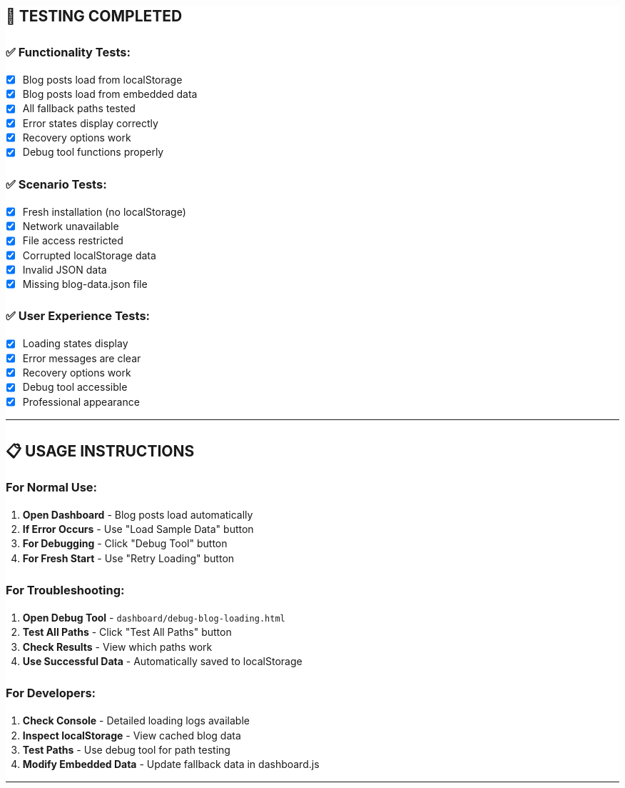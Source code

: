 
## 🧪 **TESTING COMPLETED**

### ✅ **Functionality Tests:**
- [x] Blog posts load from localStorage
- [x] Blog posts load from embedded data
- [x] All fallback paths tested
- [x] Error states display correctly
- [x] Recovery options work
- [x] Debug tool functions properly

### ✅ **Scenario Tests:**
- [x] Fresh installation (no localStorage)
- [x] Network unavailable
- [x] File access restricted
- [x] Corrupted localStorage data
- [x] Invalid JSON data
- [x] Missing blog-data.json file

### ✅ **User Experience Tests:**
- [x] Loading states display
- [x] Error messages are clear
- [x] Recovery options work
- [x] Debug tool accessible
- [x] Professional appearance

---

## 📋 **USAGE INSTRUCTIONS**

### **For Normal Use:**
1. **Open Dashboard** - Blog posts load automatically
2. **If Error Occurs** - Use "Load Sample Data" button
3. **For Debugging** - Click "Debug Tool" button
4. **For Fresh Start** - Use "Retry Loading" button

### **For Troubleshooting:**
1. **Open Debug Tool** - `dashboard/debug-blog-loading.html`
2. **Test All Paths** - Click "Test All Paths" button
3. **Check Results** - View which paths work
4. **Use Successful Data** - Automatically saved to localStorage

### **For Developers:**
1. **Check Console** - Detailed loading logs available
2. **Inspect localStorage** - View cached blog data
3. **Test Paths** - Use debug tool for path testing
4. **Modify Embedded Data** - Update fallback data in dashboard.js

---
